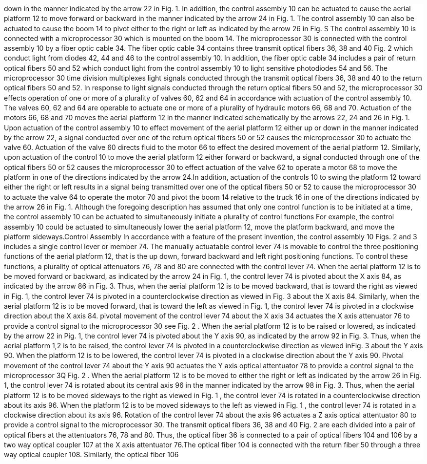 down in the manner indicated by the arrow 22 in Fig. 1. In addition, the control assembly 10 can be actuated to cause the aerial platform 12 to move forward or backward in the manner indicated by the arrow 24 in Fig. 1. The control assembly 10 can also be actuated to cause the boom 14 to pivot either to the right or left as indicated by the arrow 26 in Fig. S The control assembly 10 is connected with a microprocessor 30 which is mounted on the boom 14. The microprocessor 30 is connected with the control assembly 10 by a fiber optic cable 34. The fiber optic cable 34 contains three transmit optical fibers 36, 38 and 40 Fig. 2 which conduct light from diodes 42, 44 and 46 to the control assembly 10. In addition, the fiber optic cable 34 includes a pair of return optical fibers 50 and 52 which conduct light from the control assembly 10 to light sensitive photodiodes 54 and 56. The microprocessor 30 time division multiplexes light signals conducted through the transmit optical fibers 36, 38 and 40 to the return optical fibers 50 and 52. In response to light signals conducted through the return optical fibers 50 and 52, the microprocessor 30 effects operation of one or more of a plurality of valves 60, 62 and 64 in accordance with actuation of the control assembly 10. The valves 60, 62 and 64 are operable to actuate one or more of a plurality of hydraulic motors 66, 68 and 70. Actuation of the motors 66, 68 and 70 moves the aerial platform 12 in the manner indicated schematically by the arrows 22, 24 and 26 in Fig. 1. Upon actuation of the control assembly 10 to effect movement of the aerial platform 12 either up or down in the manner indicated by the arrow 22, a signal conducted over one of the return optical fibers 50 or 52 causes the microprocessor 30 to actuate the valve 60. Actuation of the valve 60 directs fluid to the motor 66 to effect the desired movement of the aerial platform 12. Similarly, upon actuation of the control 10 to move the aerial platform 12 either forward or backward, a signal conducted through one of the optical fibers 50 or 52 causes the microprocessor 30 to effect actuation of the valve 62 to operate a motor 68 to move the platform in one of the directions indicated by the arrow 24.In addition, actuation of the controls 10 to swing the platform 12 toward either the right or left results in a signal being transmitted over one of the optical fibers 50 or 52 to cause the microprocessor 30 to actuate the valve 64 to operate the motor 70 and pivot the boom 14 relative to the truck 16 in one of the directions indicated by the arrow 26 in Fig. 1. Although the foregoing description has assumed that only one control function is to be initiated at a time, the control assembly 10 can be actuated to simultaneously initiate a plurality of control functions For example, the control assembly 10 could be actuated to simultaneously lower the aerial platform 12, move the platform backward, and move the platform sideways.Control Assembly In accordance with a feature of the present invention, the control assembly 10 Figs. 2 and 3 includes a single control lever or member 74. The manually actuatable control lever 74 is movable to control the three positioning functions of the aerial platform 12, that is the up down, forward backward and left right positioning functions. To control these functions, a plurality of optical attenuators 76, 78 and 80 are connected with the control lever 74. When the aerial platform 12 is to be moved forward or backward, as indicated by the arrow 24 in Fig. 1, the control lever 74 is pivoted about the X axis 84, as indicated by the arrow 86 in Fig. 3. Thus, when the aerial platform 12 is to be moved backward, that is toward the right as viewed in Fig. 1, the control lever 74 is pivoted in a counterclockwise direction as viewed in Fig. 3 about the X axis 84. Similarly, when the aerial platform 12 is to be moved forward, that is toward the left as viewed in Fig. 1, the control lever 74 is pivoted in a clockwise direction about the X axis 84. pivotal movement of the control lever 74 about the X axis 34 actuates the X axis attenuator 76 to provide a control signal to the microprocessor 30 see Fig. 2 . When the aerial platform 12 is to be raised or lowered, as indicated by the arrow 22 in Pig. 1, the control lever 74 is pivoted about the Y axis 90, as indicated by the arrow 92 in Fig. 3. Thus, when the aerial platform 1,2 is to be raised, the control lever 74 is pivoted in a counterclockwise direction as viewed inFig. 3 about the Y axis 90. When the platform 12 is to be lowered, the control lever 74 is pivoted in a clockwise direction about the Y axis 90. Pivotal movement of the control lever 74 about the Y axis 90 actuates the Y axis optical attentuator 78 to provide a control signal to the microprocessor 3Q Fig. 2 . When the aerial platform 12 is to be moved to either the right or left as indicated by the arrow 26 in Fig. 1, the control lever 74 is rotated about its central axis 96 in the manner indicated by the arrow 98 in Fig. 3. Thus, when the aerial platform 12 is to be moved sideways to the right as viewed in Fig. 1 , the control lever 74 is rotated in a counterclockwise direction about its axis 96. When the platform 12 is to be moved sideways to the left as viewed in Fig. 1 , the control lever 74 is rotated in a clockwise direction about its axis 96. Rotation of the control lever 74 about the axis 96 actuates a Z axis optical attentuator 80 to provide a control signal to the microprocessor 30. The transmit optical fibers 36, 38 and 40 Fig. 2 are each divided into a pair of optical fibers at the attentuators 76, 78 and 80. Thus, the optical fiber 36 is connected to a pair of optical fibers 104 and 106 by a two way optical coupler 107 at the X axis attentuator 76.The optical fiber 104 is connected with the return fiber 50 through a three way optical coupler 108. Similarly, the optical fiber 106